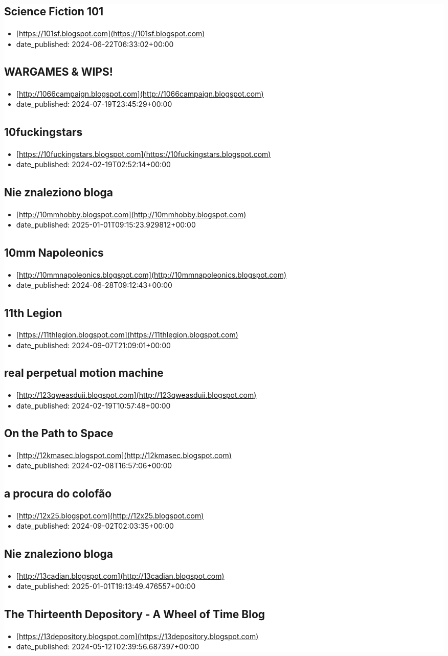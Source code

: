  ## Science Fiction 101
 - [https://101sf.blogspot.com](https://101sf.blogspot.com)
 - date_published: 2024-06-22T06:33:02+00:00

 ## WARGAMES & WIPS!
 - [http://1066campaign.blogspot.com](http://1066campaign.blogspot.com)
 - date_published: 2024-07-19T23:45:29+00:00

 ## 10fuckingstars
 - [https://10fuckingstars.blogspot.com](https://10fuckingstars.blogspot.com)
 - date_published: 2024-02-19T02:52:14+00:00

 ## Nie znaleziono bloga
 - [http://10mmhobby.blogspot.com](http://10mmhobby.blogspot.com)
 - date_published: 2025-01-01T09:15:23.929812+00:00

 ## 10mm Napoleonics
 - [http://10mmnapoleonics.blogspot.com](http://10mmnapoleonics.blogspot.com)
 - date_published: 2024-06-28T09:12:43+00:00

 ## 11th Legion
 - [https://11thlegion.blogspot.com](https://11thlegion.blogspot.com)
 - date_published: 2024-09-07T21:09:01+00:00

 ## real perpetual motion machine
 - [http://123qweasduii.blogspot.com](http://123qweasduii.blogspot.com)
 - date_published: 2024-02-19T10:57:48+00:00

 ## On the Path to Space
 - [http://12kmasec.blogspot.com](http://12kmasec.blogspot.com)
 - date_published: 2024-02-08T16:57:06+00:00

 ## a procura do colofão
 - [http://12x25.blogspot.com](http://12x25.blogspot.com)
 - date_published: 2024-09-02T02:03:35+00:00

 ## Nie znaleziono bloga
 - [http://13cadian.blogspot.com](http://13cadian.blogspot.com)
 - date_published: 2025-01-01T19:13:49.476557+00:00

 ## The Thirteenth Depository - A Wheel of Time Blog
 - [https://13depository.blogspot.com](https://13depository.blogspot.com)
 - date_published: 2024-05-12T02:39:56.687397+00:00
